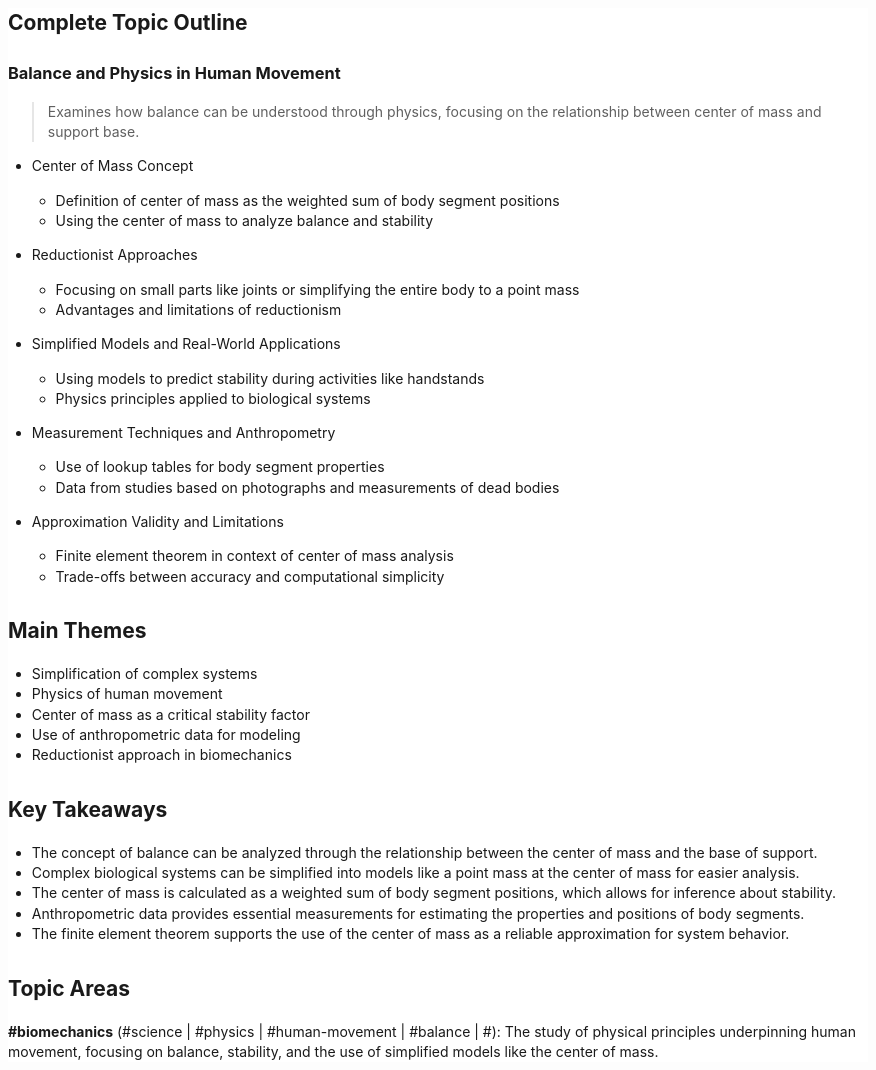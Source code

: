 ## Complete Topic Outline
### Balance and Physics in Human Movement
> Examines how balance can be understood through physics, focusing on the relationship between center of mass and support base.
- Center of Mass Concept
  - Definition of center of mass as the weighted sum of body segment positions
  - Using the center of mass to analyze balance and stability

- Reductionist Approaches
  - Focusing on small parts like joints or simplifying the entire body to a point mass
  - Advantages and limitations of reductionism

- Simplified Models and Real-World Applications
  - Using models to predict stability during activities like handstands
  - Physics principles applied to biological systems

- Measurement Techniques and Anthropometry
  - Use of lookup tables for body segment properties
  - Data from studies based on photographs and measurements of dead bodies

- Approximation Validity and Limitations
  - Finite element theorem in context of center of mass analysis
  - Trade-offs between accuracy and computational simplicity




## Main Themes
- Simplification of complex systems
- Physics of human movement
- Center of mass as a critical stability factor
- Use of anthropometric data for modeling
- Reductionist approach in biomechanics

## Key Takeaways
- The concept of balance can be analyzed through the relationship between the center of mass and the base of support.
- Complex biological systems can be simplified into models like a point mass at the center of mass for easier analysis.
- The center of mass is calculated as a weighted sum of body segment positions, which allows for inference about stability.
- Anthropometric data provides essential measurements for estimating the properties and positions of body segments.
- The finite element theorem supports the use of the center of mass as a reliable approximation for system behavior.

## Topic Areas
**#biomechanics**
 	(#science | #physics | #human-movement | #balance | #):
		 The study of physical principles underpinning human movement, focusing on balance, stability, and the use of simplified models like the center of mass.
